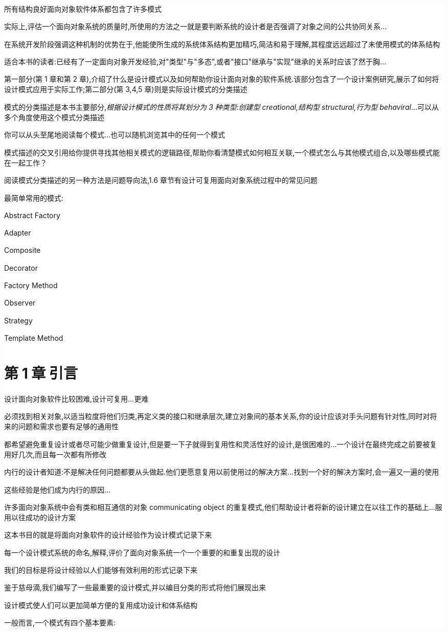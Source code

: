 所有结构良好面向对象软件体系都包含了许多模式

实际上,评估一个面向对象系统的质量时,所使用的方法之一就是要判断系统的设计者是否强调了对象之间的公共协同关系...

在系统开发阶段强调这种机制的优势在于,他能使所生成的系统体系结构更加精巧,简洁和易于理解,其程度远远超过了未使用模式的体系结构

适合本书的读者:已经有了一定面向对象开发经验,对"类型"与"多态",或者"接口"继承与"实现"继承的关系时应该了然于胸...

第一部分(第 1 章和第 2 章),介绍了什么是设计模式以及如何帮助你设计面向对象的软件系统.该部分包含了一个设计案例研究,展示了如何将设计模式应用于实际工作;第二部分(第 3,4,5 章)则是实际设计模式的分类描述

模式的分类描述是本书主要部分,*根据设计模式的性质将其划分为 3 种类型:创建型 creational,结构型 structural,行为型 behaviral*...可以从多个角度使用这个模式分类描述

你可以从头至尾地阅读每个模式...也可以随机浏览其中的任何一个模式

模式描述的交叉引用给你提供寻找其他相关模式的逻辑路径,帮助你看清楚模式如何相互关联,一个模式怎么与其他模式组合,以及哪些模式能在一起工作？

阅读模式分类描述的另一种方法是问题导向法,1.6 章节有设计可复用面向对象系统过程中的常见问题

最简单常用的模式:

Abstract Factory

Adapter

Composite

Decorator

Factory Method

Observer

Strategy

Template Method

# 第 1 章 引言

设计面向对象软件比较困难,设计可复用...更难

必须找到相关对象,以适当粒度将他们归类,再定义类的接口和继承层次,建立对象间的基本关系,你的设计应该对手头问题有针对性,同时对将来的问题和需求也要有足够的通用性

都希望避免重复设计或者尽可能少做重复设计,但是要一下子就得到复用性和灵活性好的设计,是很困难的...一个设计在最终完成之前要被复用好几次,而且每一次都有所修改

内行的设计者知道:不是解决任何问题都要从头做起.他们更愿意复用以前使用过的解决方案...找到一个好的解决方案时,会一遍又一遍的使用

这些经验是他们成为内行的原因...

许多面向对象系统中会有类和相互通信的对象 communicating object 的重复模式,他们帮助设计者将新的设计建立在以往工作的基础上...服用以往成功的设计方案

这本书目的就是将面向对象软件的设计经验作为设计模式记录下来

每一个设计模式系统的命名,解释,评价了面向对象系统一个一个重要的和重复出现的设计

我们的目标是将设计经验以人们能够有效利用的形式记录下来

鉴于慈母滴,我们编写了一些最重要的设计模式,并以编目分类的形式将他们展现出来

设计模式使人们可以更加简单方便的复用成功设计和体系结构

一般而言,一个模式有四个基本要素:
